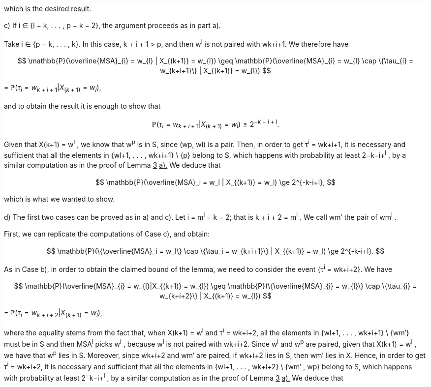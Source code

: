 which is the desired result.

c) If i ∈ {l − k, . . . , p − k − 2}, the argument proceeds as in part a).

Take i ∈ {p − k, . . . , k}. In this case, k + i + 1 > p, and then w<sup>l</sup> is not paired with wk+i+1. We therefore have

$$
\mathbb{P}(\overline{MSA}_{i} = w_{l} | X_{(k+1)} = w_{l}) \geq \mathbb{P}(\overline{MSA}_{i} = w_{l} \cap \{\tau_{i} = w_{k+i+1}\} | X_{(k+1)} = w_{l})
$$
  
=  $\mathbb{P}(\tau_{i} = w_{k+i+1} | X_{(k+1)} = w_{l}),$ 

and to obtain the result it is enough to show that

$$
\mathbb{P}(\tau_i = w_{k+i+1} | X_{(k+1)} = w_l) \ge 2^{-k-i+l}.
$$

Given that X(k+1) = w<sup>l</sup> , we know that w<sup>p</sup> is in S, since (wp, wl) is a pair. Then, in order to get τ<sup>i</sup> = wk+i+1, it is necessary and sufficient that all the elements in {wl+1, . . . , wk+i+1} \ {p} belong to S, which happens with probability at least 2−k−i+<sup>l</sup> , by a similar computation as in the proof of Lemma [3](#page-7-2) [a\).](#page-7-3) We deduce that

$$
\mathbb{P}(\overline{MSA}_i = w_l | X_{(k+1)} = w_l) \ge 2^{-k-i+l},
$$

which is what we wanted to show.

d) The first two cases can be proved as in a) and c). Let i = m<sup>l</sup> − k − 2; that is k + i + 2 = m<sup>l</sup> . We call wm′ the pair of wm<sup>l</sup> .

First, we can replicate the computations of Case c), and obtain:

$$
\mathbb{P}(\{\overline{MSA}_i = w_l\} \cap \{\tau_i = w_{k+i+1}\} | X_{(k+1)} = w_l) \ge 2^{-k-i+l}.
$$

As in Case b), in order to obtain the claimed bound of the lemma, we need to consider the event {τ<sup>i</sup> = wk+i+2}. We have

$$
\mathbb{P}(\overline{MSA}_{i} = w_{l}|X_{(k+1)} = w_{l}) \geq \mathbb{P}(\{\overline{MSA}_{i} = w_{l}\} \cap \{\tau_{i} = w_{k+i+2}\} | X_{(k+1)} = w_{l})
$$
  
=  $\mathbb{P}(\tau_{i} = w_{k+i+2} | X_{(k+1)} = w_{l}),$ 

where the equality stems from the fact that, when X(k+1) = w<sup>l</sup> and τ<sup>i</sup> = wk+i+2, all the elements in {wl+1, . . . , wk+i+1} \ {wm′} must be in S and then MSA<sup>i</sup> picks w<sup>l</sup> , because w<sup>l</sup> is not paired with wk+i+2. Since w<sup>l</sup> and w<sup>p</sup> are paired, given that X(k+1) = w<sup>l</sup> , we have that w<sup>p</sup> lies in S. Moreover, since wk+i+2 and wm′ are paired, if wk+i+2 lies in S, then wm′ lies in X. Hence, in order to get τ<sup>i</sup> = wk+i+2, it is necessary and sufficient that all the elements in {wl+1, . . . , wk+i+2} \ {wm′ , wp} belong to S, which happens with probability at least 2<sup>−</sup>k−i+<sup>l</sup> , by a similar computation as in the proof of Lemma [3](#page-7-2) [a\).](#page-7-3) We deduce that
